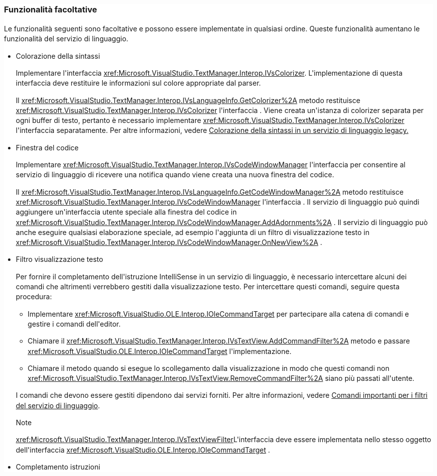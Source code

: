 ### <a name="optional-features"></a>Funzionalità facoltative
 Le funzionalità seguenti sono facoltative e possono essere implementate in qualsiasi ordine. Queste funzionalità aumentano le funzionalità del servizio di linguaggio.

- Colorazione della sintassi

  Implementare l'interfaccia <xref:Microsoft.VisualStudio.TextManager.Interop.IVsColorizer>. L'implementazione di questa interfaccia deve restituire le informazioni sul colore appropriate dal parser.

  Il <xref:Microsoft.VisualStudio.TextManager.Interop.IVsLanguageInfo.GetColorizer%2A> metodo restituisce <xref:Microsoft.VisualStudio.TextManager.Interop.IVsColorizer> l'interfaccia . Viene creata un'istanza di colorizer separata per ogni buffer di testo, pertanto è necessario implementare <xref:Microsoft.VisualStudio.TextManager.Interop.IVsColorizer> l'interfaccia separatamente. Per altre informazioni, vedere [Colorazione della sintassi in un servizio di linguaggio legacy.](../../extensibility/internals/syntax-coloring-in-a-legacy-language-service.md)

- Finestra del codice

  Implementare <xref:Microsoft.VisualStudio.TextManager.Interop.IVsCodeWindowManager> l'interfaccia per consentire al servizio di linguaggio di ricevere una notifica quando viene creata una nuova finestra del codice.

  Il <xref:Microsoft.VisualStudio.TextManager.Interop.IVsLanguageInfo.GetCodeWindowManager%2A> metodo restituisce <xref:Microsoft.VisualStudio.TextManager.Interop.IVsCodeWindowManager> l'interfaccia . Il servizio di linguaggio può quindi aggiungere un'interfaccia utente speciale alla finestra del codice in <xref:Microsoft.VisualStudio.TextManager.Interop.IVsCodeWindowManager.AddAdornments%2A> . Il servizio di linguaggio può anche eseguire qualsiasi elaborazione speciale, ad esempio l'aggiunta di un filtro di visualizzazione testo in <xref:Microsoft.VisualStudio.TextManager.Interop.IVsCodeWindowManager.OnNewView%2A> .

- Filtro visualizzazione testo

  Per fornire il completamento dell'istruzione IntelliSense in un servizio di linguaggio, è necessario intercettare alcuni dei comandi che altrimenti verrebbero gestiti dalla visualizzazione testo. Per intercettare questi comandi, seguire questa procedura:

  - Implementare <xref:Microsoft.VisualStudio.OLE.Interop.IOleCommandTarget> per partecipare alla catena di comandi e gestire i comandi dell'editor.

  - Chiamare il <xref:Microsoft.VisualStudio.TextManager.Interop.IVsTextView.AddCommandFilter%2A> metodo e passare <xref:Microsoft.VisualStudio.OLE.Interop.IOleCommandTarget> l'implementazione.

  - Chiamare il metodo quando si esegue lo scollegamento dalla visualizzazione in modo che questi comandi non <xref:Microsoft.VisualStudio.TextManager.Interop.IVsTextView.RemoveCommandFilter%2A> siano più passati all'utente.

  I comandi che devono essere gestiti dipendono dai servizi forniti. Per altre informazioni, vedere [Comandi importanti per i filtri del servizio di linguaggio](../../extensibility/internals/important-commands-for-language-service-filters.md).

  > [!NOTE]
  > <xref:Microsoft.VisualStudio.TextManager.Interop.IVsTextViewFilter>L'interfaccia deve essere implementata nello stesso oggetto dell'interfaccia <xref:Microsoft.VisualStudio.OLE.Interop.IOleCommandTarget> .

- Completamento istruzioni
